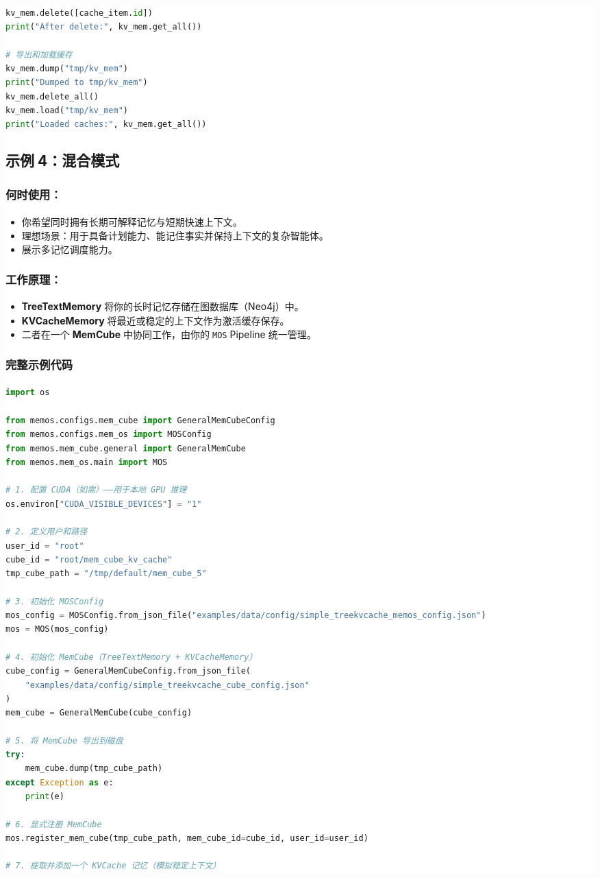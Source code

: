 ```python
kv_mem.delete([cache_item.id])
print("After delete:", kv_mem.get_all())

# 导出和加载缓存
kv_mem.dump("tmp/kv_mem")
print("Dumped to tmp/kv_mem")
kv_mem.delete_all()
kv_mem.load("tmp/kv_mem")
print("Loaded caches:", kv_mem.get_all())
```

## 示例 4：混合模式

### 何时使用：
- 你希望同时拥有长期可解释记忆与短期快速上下文。
- 理想场景：用于具备计划能力、能记住事实并保持上下文的复杂智能体。
- 展示多记忆调度能力。

### 工作原理：

- **TreeTextMemory** 将你的长时记忆存储在图数据库（Neo4j）中。
- **KVCacheMemory** 将最近或稳定的上下文作为激活缓存保存。
- 二者在一个 **MemCube** 中协同工作，由你的 `MOS` Pipeline 统一管理。


### 完整示例代码

```python
import os

from memos.configs.mem_cube import GeneralMemCubeConfig
from memos.configs.mem_os import MOSConfig
from memos.mem_cube.general import GeneralMemCube
from memos.mem_os.main import MOS

# 1. 配置 CUDA（如需）——用于本地 GPU 推理
os.environ["CUDA_VISIBLE_DEVICES"] = "1"

# 2. 定义用户和路径
user_id = "root"
cube_id = "root/mem_cube_kv_cache"
tmp_cube_path = "/tmp/default/mem_cube_5"

# 3. 初始化 MOSConfig
mos_config = MOSConfig.from_json_file("examples/data/config/simple_treekvcache_memos_config.json")
mos = MOS(mos_config)

# 4. 初始化 MemCube（TreeTextMemory + KVCacheMemory）
cube_config = GeneralMemCubeConfig.from_json_file(
    "examples/data/config/simple_treekvcache_cube_config.json"
)
mem_cube = GeneralMemCube(cube_config)

# 5. 将 MemCube 导出到磁盘
try:
    mem_cube.dump(tmp_cube_path)
except Exception as e:
    print(e)

# 6. 显式注册 MemCube
mos.register_mem_cube(tmp_cube_path, mem_cube_id=cube_id, user_id=user_id)

# 7. 提取并添加一个 KVCache 记忆（模拟稳定上下文）
```